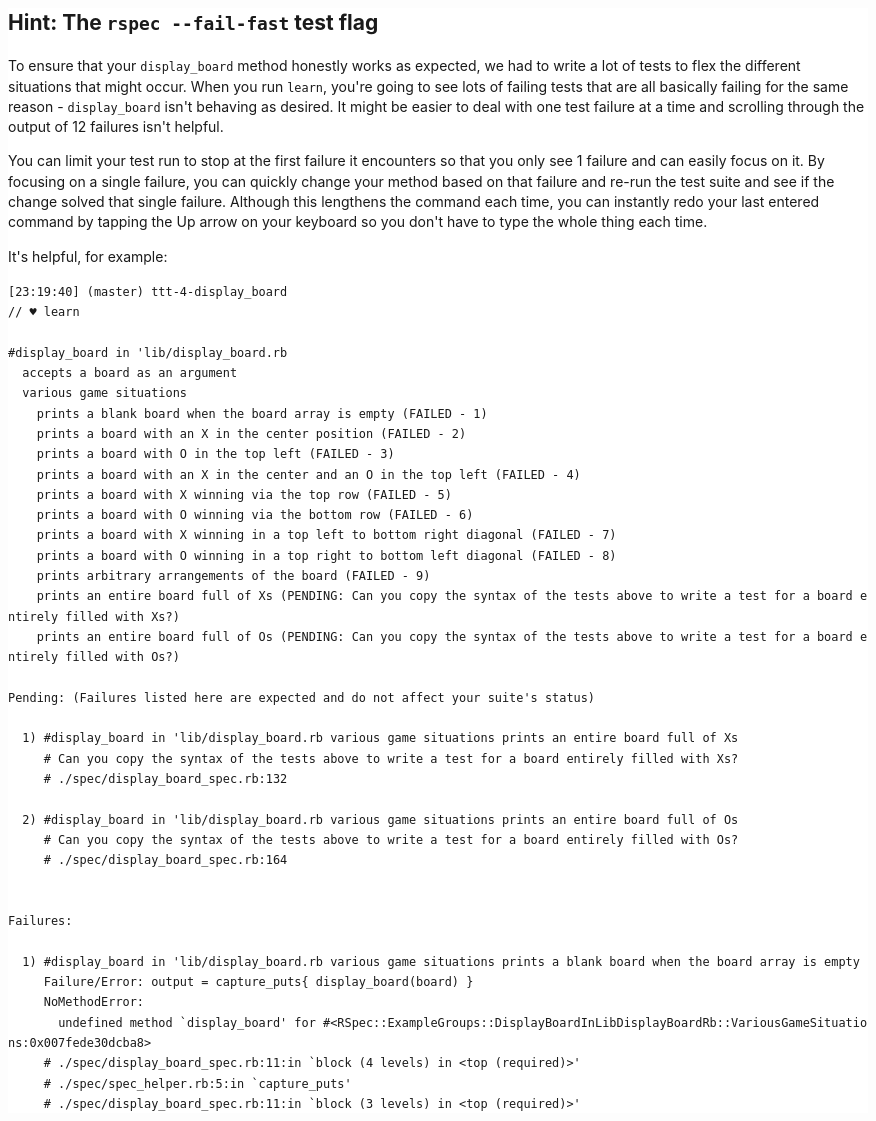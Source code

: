 ## Hint: The `rspec --fail-fast` test flag

To ensure that your `display_board` method honestly works as expected, we had to write a lot of tests to flex the different situations that might occur. When you run `learn`, you're going to see lots of failing tests that are all basically failing for the same reason - `display_board` isn't behaving as desired. It might be easier to deal with one test failure at a time and scrolling through the output of 12 failures isn't helpful.

You can limit your test run to stop at the first failure it encounters so that you only see 1 failure and can easily focus on it. By focusing on a single failure, you can quickly change your method based on that failure and re-run the test suite and see if the change solved that single failure. Although this lengthens the command each time, you can instantly redo your last entered command by tapping the Up arrow on your keyboard so you don't have to type the whole thing each time.

It's helpful, for example:

```
[23:19:40] (master) ttt-4-display_board
// ♥ learn

#display_board in 'lib/display_board.rb
  accepts a board as an argument
  various game situations
    prints a blank board when the board array is empty (FAILED - 1)
    prints a board with an X in the center position (FAILED - 2)
    prints a board with O in the top left (FAILED - 3)
    prints a board with an X in the center and an O in the top left (FAILED - 4)
    prints a board with X winning via the top row (FAILED - 5)
    prints a board with O winning via the bottom row (FAILED - 6)
    prints a board with X winning in a top left to bottom right diagonal (FAILED - 7)
    prints a board with O winning in a top right to bottom left diagonal (FAILED - 8)
    prints arbitrary arrangements of the board (FAILED - 9)
    prints an entire board full of Xs (PENDING: Can you copy the syntax of the tests above to write a test for a board entirely filled with Xs?)
    prints an entire board full of Os (PENDING: Can you copy the syntax of the tests above to write a test for a board entirely filled with Os?)

Pending: (Failures listed here are expected and do not affect your suite's status)

  1) #display_board in 'lib/display_board.rb various game situations prints an entire board full of Xs
     # Can you copy the syntax of the tests above to write a test for a board entirely filled with Xs?
     # ./spec/display_board_spec.rb:132

  2) #display_board in 'lib/display_board.rb various game situations prints an entire board full of Os
     # Can you copy the syntax of the tests above to write a test for a board entirely filled with Os?
     # ./spec/display_board_spec.rb:164


Failures:

  1) #display_board in 'lib/display_board.rb various game situations prints a blank board when the board array is empty
     Failure/Error: output = capture_puts{ display_board(board) }
     NoMethodError:
       undefined method `display_board' for #<RSpec::ExampleGroups::DisplayBoardInLibDisplayBoardRb::VariousGameSituations:0x007fede30dcba8>
     # ./spec/display_board_spec.rb:11:in `block (4 levels) in <top (required)>'
     # ./spec/spec_helper.rb:5:in `capture_puts'
     # ./spec/display_board_spec.rb:11:in `block (3 levels) in <top (required)>'

```